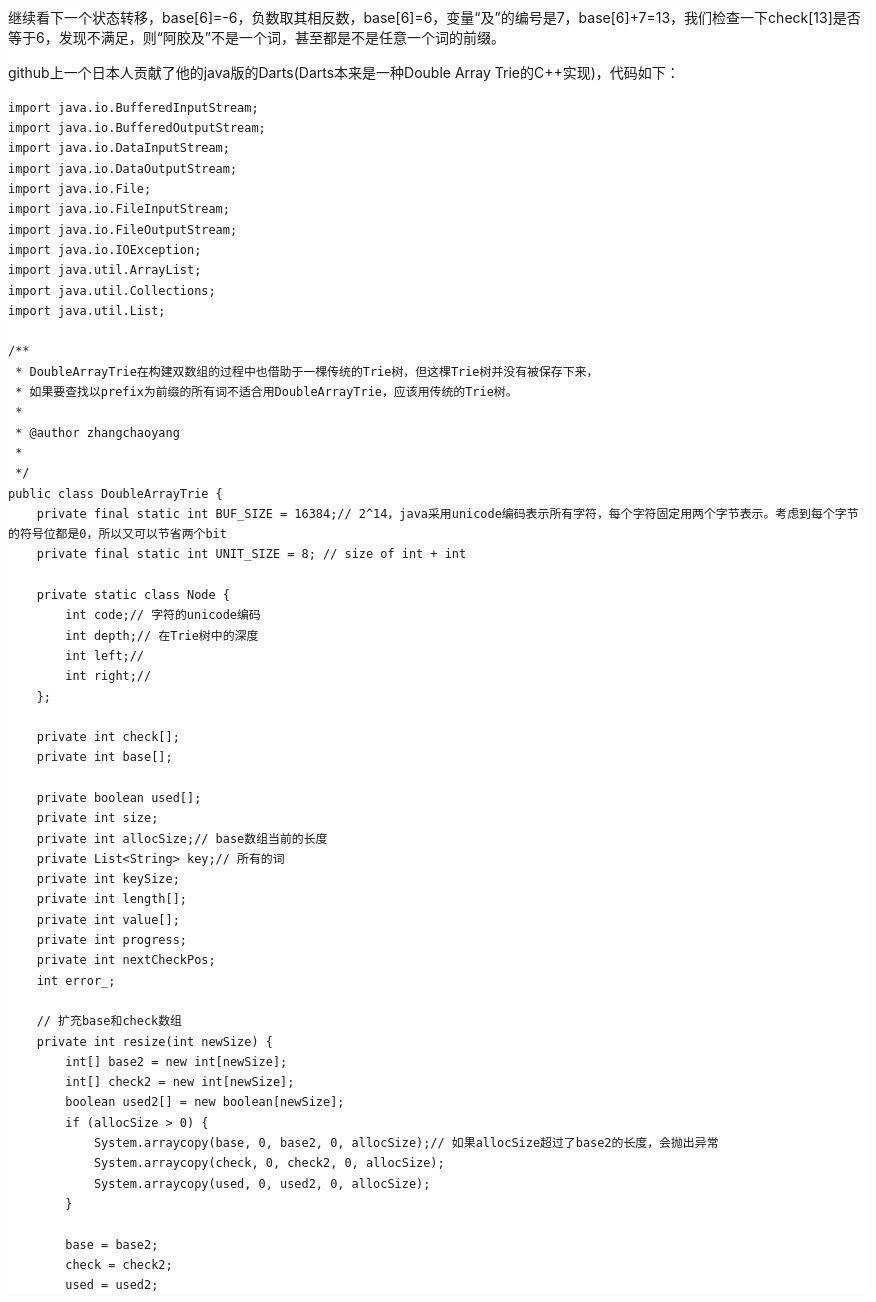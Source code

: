 继续看下一个状态转移，base[6]=-6，负数取其相反数，base[6]=6，变量“及”的编号是7，base[6]+7=13，我们检查一下check[13]是否等于6，发现不满足，则“阿胶及”不是一个词，甚至都是不是任意一个词的前缀。

github上一个日本人贡献了他的java版的Darts(Darts本来是一种Double Array Trie的C++实现)，代码如下：

```
import java.io.BufferedInputStream;
import java.io.BufferedOutputStream;
import java.io.DataInputStream;
import java.io.DataOutputStream;
import java.io.File;
import java.io.FileInputStream;
import java.io.FileOutputStream;
import java.io.IOException;
import java.util.ArrayList;
import java.util.Collections;
import java.util.List;
 
/**
 * DoubleArrayTrie在构建双数组的过程中也借助于一棵传统的Trie树，但这棵Trie树并没有被保存下来，
 * 如果要查找以prefix为前缀的所有词不适合用DoubleArrayTrie，应该用传统的Trie树。
 *
 * @author zhangchaoyang
 *
 */
public class DoubleArrayTrie {
    private final static int BUF_SIZE = 16384;// 2^14，java采用unicode编码表示所有字符，每个字符固定用两个字节表示。考虑到每个字节的符号位都是0，所以又可以节省两个bit
    private final static int UNIT_SIZE = 8; // size of int + int
 
    private static class Node {
        int code;// 字符的unicode编码
        int depth;// 在Trie树中的深度
        int left;//
        int right;//
    };
 
    private int check[];
    private int base[];
 
    private boolean used[];
    private int size;
    private int allocSize;// base数组当前的长度
    private List<String> key;// 所有的词
    private int keySize;
    private int length[];
    private int value[];
    private int progress;
    private int nextCheckPos;
    int error_;
 
    // 扩充base和check数组
    private int resize(int newSize) {
        int[] base2 = new int[newSize];
        int[] check2 = new int[newSize];
        boolean used2[] = new boolean[newSize];
        if (allocSize > 0) {
            System.arraycopy(base, 0, base2, 0, allocSize);// 如果allocSize超过了base2的长度，会抛出异常
            System.arraycopy(check, 0, check2, 0, allocSize);
            System.arraycopy(used, 0, used2, 0, allocSize);
        }
 
        base = base2;
        check = check2;
        used = used2;
```